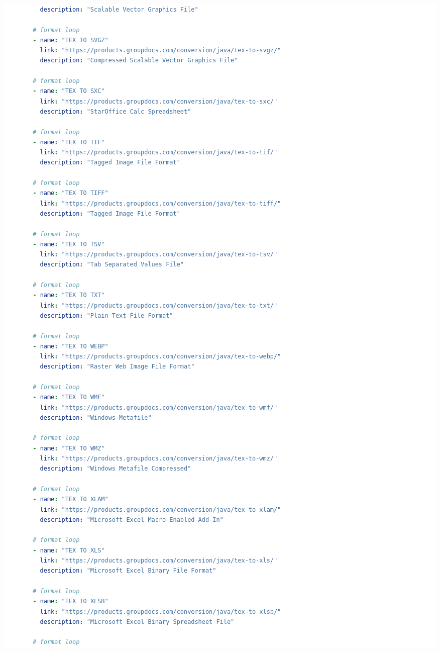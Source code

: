 ```yaml
          description: "Scalable Vector Graphics File"

        # format loop
        - name: "TEX TO SVGZ"
          link: "https://products.groupdocs.com/conversion/java/tex-to-svgz/"
          description: "Compressed Scalable Vector Graphics File"

        # format loop
        - name: "TEX TO SXC"
          link: "https://products.groupdocs.com/conversion/java/tex-to-sxc/"
          description: "StarOffice Calc Spreadsheet"

        # format loop
        - name: "TEX TO TIF"
          link: "https://products.groupdocs.com/conversion/java/tex-to-tif/"
          description: "Tagged Image File Format"

        # format loop
        - name: "TEX TO TIFF"
          link: "https://products.groupdocs.com/conversion/java/tex-to-tiff/"
          description: "Tagged Image File Format"

        # format loop
        - name: "TEX TO TSV"
          link: "https://products.groupdocs.com/conversion/java/tex-to-tsv/"
          description: "Tab Separated Values File"

        # format loop
        - name: "TEX TO TXT"
          link: "https://products.groupdocs.com/conversion/java/tex-to-txt/"
          description: "Plain Text File Format"

        # format loop
        - name: "TEX TO WEBP"
          link: "https://products.groupdocs.com/conversion/java/tex-to-webp/"
          description: "Raster Web Image File Format"

        # format loop
        - name: "TEX TO WMF"
          link: "https://products.groupdocs.com/conversion/java/tex-to-wmf/"
          description: "Windows Metafile"

        # format loop
        - name: "TEX TO WMZ"
          link: "https://products.groupdocs.com/conversion/java/tex-to-wmz/"
          description: "Windows Metafile Compressed"

        # format loop
        - name: "TEX TO XLAM"
          link: "https://products.groupdocs.com/conversion/java/tex-to-xlam/"
          description: "Microsoft Excel Macro-Enabled Add-In"

        # format loop
        - name: "TEX TO XLS"
          link: "https://products.groupdocs.com/conversion/java/tex-to-xls/"
          description: "Microsoft Excel Binary File Format"

        # format loop
        - name: "TEX TO XLSB"
          link: "https://products.groupdocs.com/conversion/java/tex-to-xlsb/"
          description: "Microsoft Excel Binary Spreadsheet File"

        # format loop
```